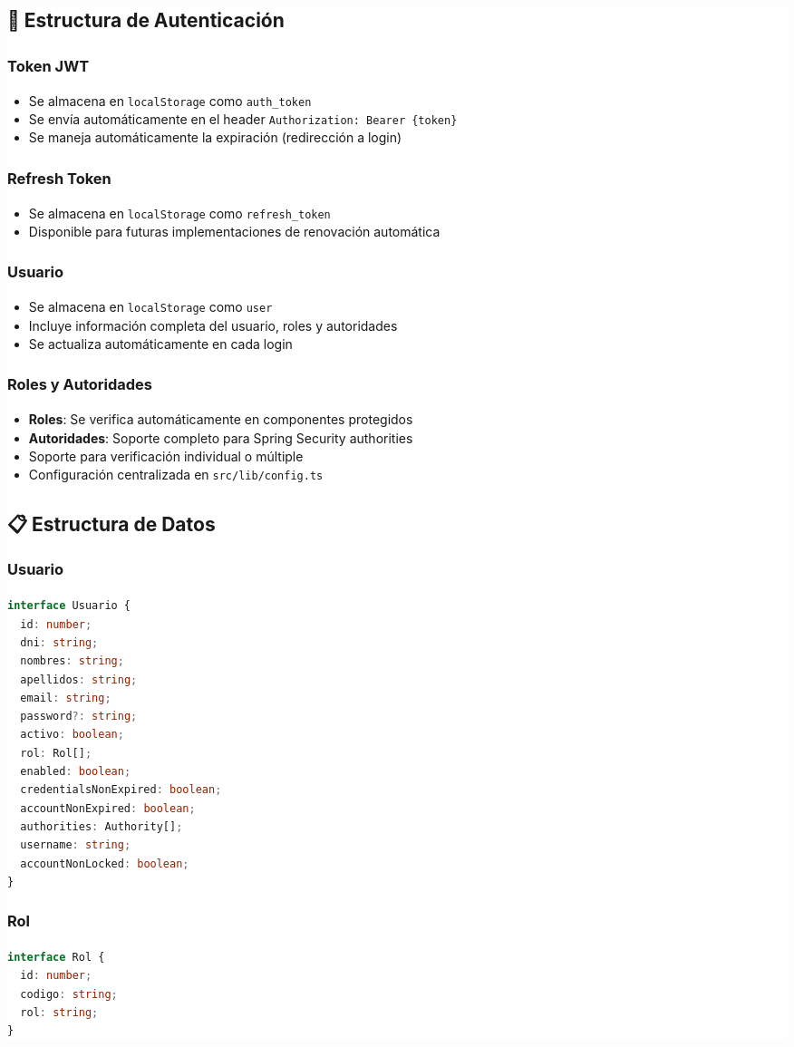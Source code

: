 ## 🔐 Estructura de Autenticación

### Token JWT
- Se almacena en `localStorage` como `auth_token`
- Se envía automáticamente en el header `Authorization: Bearer {token}`
- Se maneja automáticamente la expiración (redirección a login)

### Refresh Token
- Se almacena en `localStorage` como `refresh_token`
- Disponible para futuras implementaciones de renovación automática

### Usuario
- Se almacena en `localStorage` como `user`
- Incluye información completa del usuario, roles y autoridades
- Se actualiza automáticamente en cada login

### Roles y Autoridades
- **Roles**: Se verifica automáticamente en componentes protegidos
- **Autoridades**: Soporte completo para Spring Security authorities
- Soporte para verificación individual o múltiple
- Configuración centralizada en `src/lib/config.ts`

## 📋 Estructura de Datos

### Usuario
```typescript
interface Usuario {
  id: number;
  dni: string;
  nombres: string;
  apellidos: string;
  email: string;
  password?: string;
  activo: boolean;
  rol: Rol[];
  enabled: boolean;
  credentialsNonExpired: boolean;
  accountNonExpired: boolean;
  authorities: Authority[];
  username: string;
  accountNonLocked: boolean;
}
```

### Rol
```typescript
interface Rol {
  id: number;
  codigo: string;
  rol: string;
}
```
